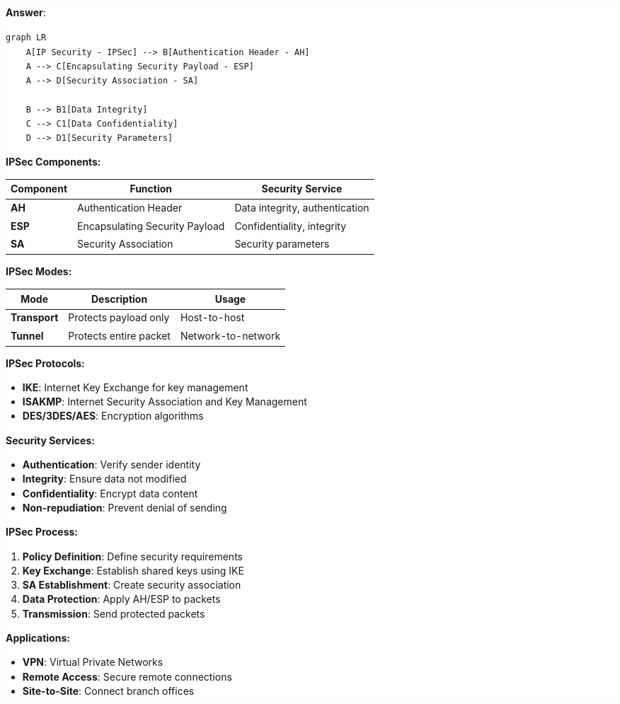**Answer**:

```mermaid
graph LR
    A[IP Security - IPSec] --> B[Authentication Header - AH]
    A --> C[Encapsulating Security Payload - ESP]
    A --> D[Security Association - SA]

    B --> B1[Data Integrity]
    C --> C1[Data Confidentiality]
    D --> D1[Security Parameters]
```

**IPSec Components:**

| Component | Function | Security Service |
|-----------|----------|------------------|
| **AH** | Authentication Header | Data integrity, authentication |
| **ESP** | Encapsulating Security Payload | Confidentiality, integrity |
| **SA** | Security Association | Security parameters |

**IPSec Modes:**

| Mode | Description | Usage |
|------|-------------|-------|
| **Transport** | Protects payload only | Host-to-host |
| **Tunnel** | Protects entire packet | Network-to-network |

**IPSec Protocols:**

- **IKE**: Internet Key Exchange for key management
- **ISAKMP**: Internet Security Association and Key Management
- **DES/3DES/AES**: Encryption algorithms

**Security Services:**

- **Authentication**: Verify sender identity
- **Integrity**: Ensure data not modified
- **Confidentiality**: Encrypt data content
- **Non-repudiation**: Prevent denial of sending

**IPSec Process:**

1. **Policy Definition**: Define security requirements
2. **Key Exchange**: Establish shared keys using IKE
3. **SA Establishment**: Create security association
4. **Data Protection**: Apply AH/ESP to packets
5. **Transmission**: Send protected packets

**Applications:**

- **VPN**: Virtual Private Networks
- **Remote Access**: Secure remote connections
- **Site-to-Site**: Connect branch offices
